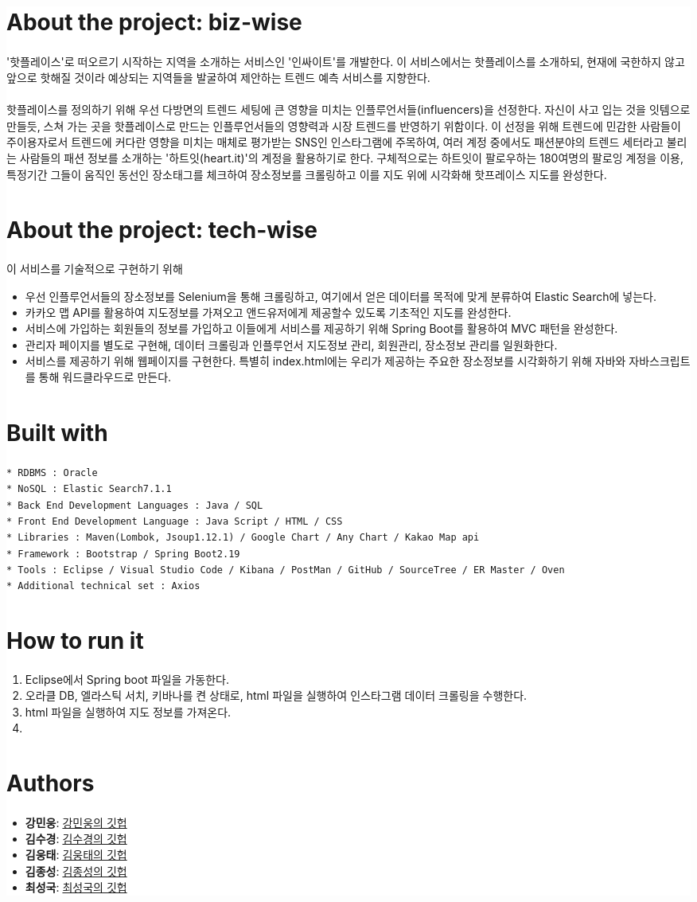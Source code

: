 
# About the project: biz-wise

'핫플레이스'로 떠오르기 시작하는 지역을 소개하는 서비스인 '인싸이트'를 개발한다. 이 서비스에서는 핫플레이스를 소개하되, 현재에 국한하지 않고 앞으로 핫해질 것이라 예상되는 지역들을 발굴하여 제안하는 트렌드 예측 서비스를 지향한다.<br>
<br>
핫플레이스를 정의하기 위해 우선 다방면의 트렌드 세팅에 큰 영향을 미치는 인플루언서들(influencers)을 선정한다. 자신이 사고 입는 것을 잇템으로 만들듯, 스쳐 가는 곳을 핫플레이스로 만드는 인플루언서들의 영향력과 시장 트렌드를 반영하기 위함이다. 이 선정을 위해 트렌드에 민감한 사람들이 주이용자로서 트렌드에 커다란 영향을 미치는 매체로 평가받는 SNS인 인스타그램에 주목하여, 여러 계정 중에서도 패션분야의 트렌드 세터라고 불리는 사람들의 패션 정보를 소개하는 '하트잇(heart.it)'의 계정을 활용하기로 한다. 구체적으로는 하트잇이 팔로우하는 180여명의 팔로잉 계정을 이용, 특정기간 그들이 움직인 동선인 장소태그를 체크하여 장소정보를 크롤링하고 이를 지도 위에 시각화해 핫프레이스 지도를 완성한다. 


# About the project: tech-wise

이 서비스를 기술적으로 구현하기 위해 
  
- 우선 인플루언서들의 장소정보를 Selenium을 통해 크롤링하고, 여기에서 얻은 데이터를 목적에 맞게 분류하여 Elastic Search에 넣는다.
- 카카오 맵 API를 활용하여 지도정보를 가져오고 앤드유저에게 제공할수 있도록 기초적인 지도를 완성한다. 
- 서비스에 가입하는 회원들의 정보를 가입하고 이들에게 서비스를 제공하기 위해 Spring Boot를 활용하여 MVC 패턴을 완성한다.
- 관리자 페이지를 별도로 구현해, 데이터 크롤링과 인플루언서 지도정보 관리, 회원관리, 장소정보 관리를 일원화한다.
- 서비스를 제공하기 위해 웹페이지를 구현한다. 특별히 index.html에는 우리가 제공하는 주요한 장소정보를 시각화하기 위해 자바와 자바스크립트를 통해 워드클라우드로 만든다.


# Built with

```
* RDBMS : Oracle
* NoSQL : Elastic Search7.1.1 
* Back End Development Languages : Java / SQL
* Front End Development Language : Java Script / HTML / CSS
* Libraries : Maven(Lombok, Jsoup1.12.1) / Google Chart / Any Chart / Kakao Map api
* Framework : Bootstrap / Spring Boot2.19
* Tools : Eclipse / Visual Studio Code / Kibana / PostMan / GitHub / SourceTree / ER Master / Oven
* Additional technical set : Axios
```

# How to run it
1. Eclipse에서 Spring boot 파일을 가동한다.
2. 오라클 DB, 엘라스틱 서치, 키바나를 켠 상태로, html 파일을 실행하여 인스타그램 데이터 크롤링을 수행한다. 
3. html 파일을 실행하여 지도 정보를 가져온다.
4. 

# Authors
* **강민웅**:  [강민웅의 깃헙](https://github.com/happymwkang)
* **김수경**:  [김수경의 깃헙](https://github.com/sooish)
* **김웅태**:  [김웅태의 깃헙](https://github.com/angle2v)
* **김종성**:  [김종성의 깃헙](https://github.com/SEJSCloud)
* **최성국**:  [최성국의 깃헙](https://github.com/SunggookCHOI)
